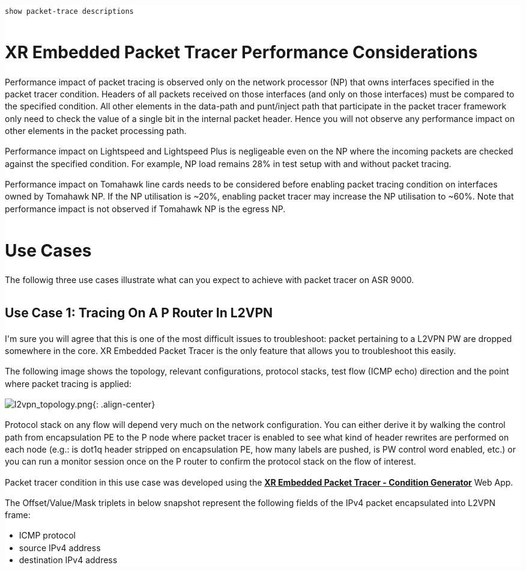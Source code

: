     show packet-trace descriptions
    
    
# XR Embedded Packet Tracer Performance Considerations

Performance impact of packet tracing is observed only on the network processor (NP) that owns interfaces specified in the packet tracer condition. Headers of all packets received on those interfaces (and only on those interfaces) must be compared to the specified condition. All other elements in the data-path and punt/inject path that participate in the packet tracer framework only need to check the value of a single bit in the internal packet header. Hence you will not observe any performance impact on other elements in the packet processing path.

Performance impact on Lightspeed and Lightspeed Plus is negligeable even on the NP where the incoming packets are checked against the specified condition. For example, NP load remains 28% in test setup with and without packet tracing.

Performance impact on Tomahawk line cards needs to be considered before enabling packet tracing condition on interfaces owned by Tomahawk NP. If the NP utilisation is ~20%, enabling packet tracer may increase the NP utilisation to ~60%. Note that performance impact is not observed if Tomahawk NP is the egress NP.



# Use Cases

The followig three use cases illustrate what can you expect to achieve with packet tracer on ASR 9000.

## Use Case 1: Tracing On A P Router In L2VPN

I'm sure you will agree that this is one of the most difficult issues to troubleshoot: packet pertaining to a L2VPN PW are dropped somewhere in the core. XR Embedded Packet Tracer is the only feature that allows you to troubleshoot this easily.

The following image shows the topology, relevant configurations, protocol stacks, test flow (ICMP echo) direction and the point where packet tracing is applied:

![l2vpn_topology.png]({{site.baseurl}}/images/l2vpn_topology.png){: .align-center}

Protocol stack on any flow will depend very much on the network configuration. You can either derive it by walking the control path from encapsulation PE to the P node where packet tracer is enabled to see what kind of header rewrites are performed on each node (e.g.: is dot1q header stripped on encapsulation PE, how many labels are pushed, is PW control word enabled, etc.) or you can run a monitor session once on the P router to confirm the protocol stack on the flow of interest.

Packet tracer condition in this use case was developed using the [**XR Embedded Packet Tracer - Condition Generator**](https://github.com/xr-packet-tracer/xr-embedded-packet-tracer-condition-generator "XR Embedded Packet Tracer - Condition Generator") Web App. 

The Offset/Value/Mask triplets in below snapshot represent the following fields of the IPv4 packet encapsulated into L2VPN frame:

- ICMP protocol
- source IPv4 address
- destination IPv4 address
